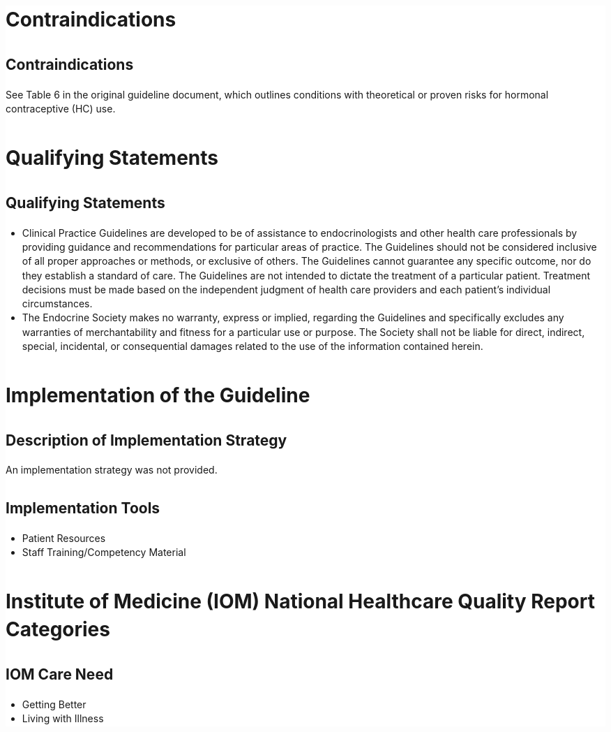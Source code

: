 

# Contraindications

## Contraindications



See Table 6 in the original guideline document, which outlines conditions with theoretical or proven risks for hormonal contraceptive (HC) use.

# Qualifying Statements

## Qualifying Statements



  * Clinical Practice Guidelines are developed to be of assistance to endocrinologists and other health care professionals by providing guidance and recommendations for particular areas of practice. The Guidelines should not be considered inclusive of all proper approaches or methods, or exclusive of others. The Guidelines cannot guarantee any specific outcome, nor do they establish a standard of care. The Guidelines are not intended to dictate the treatment of a particular patient. Treatment decisions must be made based on the independent judgment of health care providers and each patient’s individual circumstances. 
  * The Endocrine Society makes no warranty, express or implied, regarding the Guidelines and specifically excludes any warranties of merchantability and fitness for a particular use or purpose. The Society shall not be liable for direct, indirect, special, incidental, or consequential damages related to the use of the information contained herein. 



# Implementation of the Guideline

## Description of Implementation Strategy



An implementation strategy was not provided.

## Implementation Tools

- Patient Resources
- Staff Training/Competency Material

# Institute of Medicine (IOM) National Healthcare Quality Report Categories

## IOM Care Need

- Getting Better
- Living with Illness
